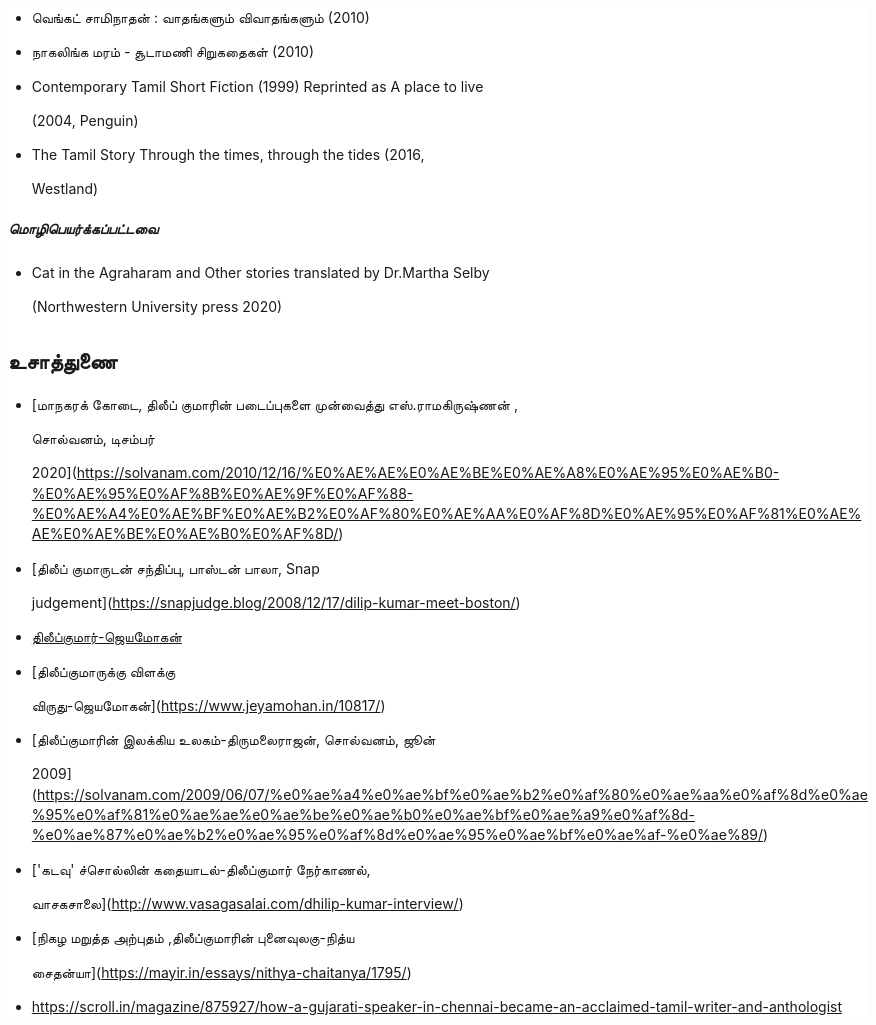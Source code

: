 

-   வெங்கட் சாமிநாதன் : வாதங்களும் விவாதங்களும் (2010)

-   நாகலிங்க மரம் - சூடாமணி சிறுகதைகள் (2010)

-   Contemporary Tamil Short Fiction (1999) Reprinted as A place to live

    (2004, Penguin)

-   The Tamil Story Through the times, through the tides (2016,

    Westland)



##### மொழிபெயர்க்கப்பட்டவை



-   Cat in the Agraharam and Other stories translated by Dr.Martha Selby

    (Northwestern University press 2020)



## உசாத்துணை



-   [மாநகரக் கோடை, திலீப் குமாரின் படைப்புகளை முன்வைத்து எஸ்.ராமகிருஷ்ணன் ,

    சொல்வனம், டிசம்பர்

    2020](https://solvanam.com/2010/12/16/%E0%AE%AE%E0%AE%BE%E0%AE%A8%E0%AE%95%E0%AE%B0-%E0%AE%95%E0%AF%8B%E0%AE%9F%E0%AF%88-%E0%AE%A4%E0%AE%BF%E0%AE%B2%E0%AF%80%E0%AE%AA%E0%AF%8D%E0%AE%95%E0%AF%81%E0%AE%AE%E0%AE%BE%E0%AE%B0%E0%AF%8D/)

-   [திலீப் குமாருடன் சந்திப்பு, பாஸ்டன் பாலா, Snap

    judgement](https://snapjudge.blog/2008/12/17/dilip-kumar-meet-boston/)

-   [திலீப்குமார்-ஜெயமோகன்](https://www.jeyamohan.in/1173/)

-   [திலீப்குமாருக்கு விளக்கு

    விருது-ஜெயமோகன்](https://www.jeyamohan.in/10817/)

-   [திலீப்குமாரின் இலக்கிய உலகம்-திருமலைராஜன், சொல்வனம், ஜூன்

    2009](https://solvanam.com/2009/06/07/%e0%ae%a4%e0%ae%bf%e0%ae%b2%e0%af%80%e0%ae%aa%e0%af%8d%e0%ae%95%e0%af%81%e0%ae%ae%e0%ae%be%e0%ae%b0%e0%ae%bf%e0%ae%a9%e0%af%8d-%e0%ae%87%e0%ae%b2%e0%ae%95%e0%af%8d%e0%ae%95%e0%ae%bf%e0%ae%af-%e0%ae%89/)

-   [\'கடவு\' ச்சொல்லின் கதையாடல்-திலீப்குமார் நேர்காணல்,

    வாசகசாலை](http://www.vasagasalai.com/dhilip-kumar-interview/)

-   [நிகழ மறுத்த அற்புதம் ,திலீப்குமாரின் புனைவுலகு-நித்ய

    சைதன்யா](https://mayir.in/essays/nithya-chaitanya/1795/)

-   <https://scroll.in/magazine/875927/how-a-gujarati-speaker-in-chennai-became-an-acclaimed-tamil-writer-and-anthologist>
